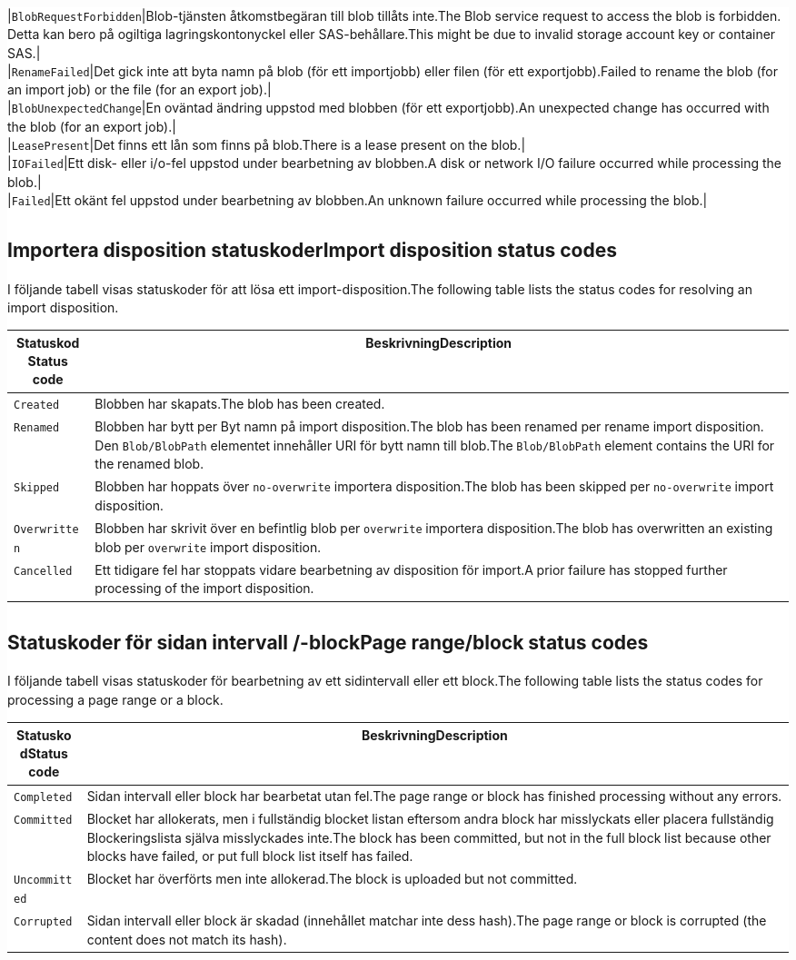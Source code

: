 |`BlobRequestForbidden`|<span data-ttu-id="564f9-260">Blob-tjänsten åtkomstbegäran till blob tillåts inte.</span><span class="sxs-lookup"><span data-stu-id="564f9-260">The Blob service request to access the blob is forbidden.</span></span> <span data-ttu-id="564f9-261">Detta kan bero på ogiltiga lagringskontonyckel eller SAS-behållare.</span><span class="sxs-lookup"><span data-stu-id="564f9-261">This might be due to invalid storage account key or container SAS.</span></span>|  
|`RenameFailed`|<span data-ttu-id="564f9-262">Det gick inte att byta namn på blob (för ett importjobb) eller filen (för ett exportjobb).</span><span class="sxs-lookup"><span data-stu-id="564f9-262">Failed to rename the blob (for an import job) or the file (for an export job).</span></span>|  
|`BlobUnexpectedChange`|<span data-ttu-id="564f9-263">En oväntad ändring uppstod med blobben (för ett exportjobb).</span><span class="sxs-lookup"><span data-stu-id="564f9-263">An unexpected change has occurred with the blob (for an export job).</span></span>|  
|`LeasePresent`|<span data-ttu-id="564f9-264">Det finns ett lån som finns på blob.</span><span class="sxs-lookup"><span data-stu-id="564f9-264">There is a lease present on the blob.</span></span>|  
|`IOFailed`|<span data-ttu-id="564f9-265">Ett disk- eller i/o-fel uppstod under bearbetning av blobben.</span><span class="sxs-lookup"><span data-stu-id="564f9-265">A disk or network I/O failure occurred while processing the blob.</span></span>|  
|`Failed`|<span data-ttu-id="564f9-266">Ett okänt fel uppstod under bearbetning av blobben.</span><span class="sxs-lookup"><span data-stu-id="564f9-266">An unknown failure occurred while processing the blob.</span></span>|  
  
## <a name="import-disposition-status-codes"></a><span data-ttu-id="564f9-267">Importera disposition statuskoder</span><span class="sxs-lookup"><span data-stu-id="564f9-267">Import disposition status codes</span></span>  
<span data-ttu-id="564f9-268">I följande tabell visas statuskoder för att lösa ett import-disposition.</span><span class="sxs-lookup"><span data-stu-id="564f9-268">The following table lists the status codes for resolving an import disposition.</span></span>  
  
|<span data-ttu-id="564f9-269">Statuskod</span><span class="sxs-lookup"><span data-stu-id="564f9-269">Status code</span></span>|<span data-ttu-id="564f9-270">Beskrivning</span><span class="sxs-lookup"><span data-stu-id="564f9-270">Description</span></span>|  
|-----------------|-----------------|  
|`Created`|<span data-ttu-id="564f9-271">Blobben har skapats.</span><span class="sxs-lookup"><span data-stu-id="564f9-271">The blob has been created.</span></span>|  
|`Renamed`|<span data-ttu-id="564f9-272">Blobben har bytt per Byt namn på import disposition.</span><span class="sxs-lookup"><span data-stu-id="564f9-272">The blob has been renamed per rename import disposition.</span></span> <span data-ttu-id="564f9-273">Den `Blob/BlobPath` elementet innehåller URI för bytt namn till blob.</span><span class="sxs-lookup"><span data-stu-id="564f9-273">The `Blob/BlobPath` element contains the URI for the renamed blob.</span></span>|  
|`Skipped`|<span data-ttu-id="564f9-274">Blobben har hoppats över `no-overwrite` importera disposition.</span><span class="sxs-lookup"><span data-stu-id="564f9-274">The blob has been skipped per `no-overwrite` import disposition.</span></span>|  
|`Overwritten`|<span data-ttu-id="564f9-275">Blobben har skrivit över en befintlig blob per `overwrite` importera disposition.</span><span class="sxs-lookup"><span data-stu-id="564f9-275">The blob has overwritten an existing blob per `overwrite` import disposition.</span></span>|  
|`Cancelled`|<span data-ttu-id="564f9-276">Ett tidigare fel har stoppats vidare bearbetning av disposition för import.</span><span class="sxs-lookup"><span data-stu-id="564f9-276">A prior failure has stopped further processing of the import disposition.</span></span>|  
  
## <a name="page-rangeblock-status-codes"></a><span data-ttu-id="564f9-277">Statuskoder för sidan intervall /-block</span><span class="sxs-lookup"><span data-stu-id="564f9-277">Page range/block status codes</span></span>  
<span data-ttu-id="564f9-278">I följande tabell visas statuskoder för bearbetning av ett sidintervall eller ett block.</span><span class="sxs-lookup"><span data-stu-id="564f9-278">The following table lists the status codes for processing a page range or a block.</span></span>  
  
|<span data-ttu-id="564f9-279">Statuskod</span><span class="sxs-lookup"><span data-stu-id="564f9-279">Status code</span></span>|<span data-ttu-id="564f9-280">Beskrivning</span><span class="sxs-lookup"><span data-stu-id="564f9-280">Description</span></span>|  
|-----------------|-----------------|  
|`Completed`|<span data-ttu-id="564f9-281">Sidan intervall eller block har bearbetat utan fel.</span><span class="sxs-lookup"><span data-stu-id="564f9-281">The page range or block has finished processing without any errors.</span></span>|  
|`Committed`|<span data-ttu-id="564f9-282">Blocket har allokerats, men i fullständig blocket listan eftersom andra block har misslyckats eller placera fullständig Blockeringslista själva misslyckades inte.</span><span class="sxs-lookup"><span data-stu-id="564f9-282">The block has been committed,  but not in the full block list because other blocks have failed, or put full block list itself has failed.</span></span>|  
|`Uncommitted`|<span data-ttu-id="564f9-283">Blocket har överförts men inte allokerad.</span><span class="sxs-lookup"><span data-stu-id="564f9-283">The block is uploaded but not committed.</span></span>|  
|`Corrupted`|<span data-ttu-id="564f9-284">Sidan intervall eller block är skadad (innehållet matchar inte dess hash).</span><span class="sxs-lookup"><span data-stu-id="564f9-284">The page range or block is corrupted (the content does not match its hash).</span></span>|  